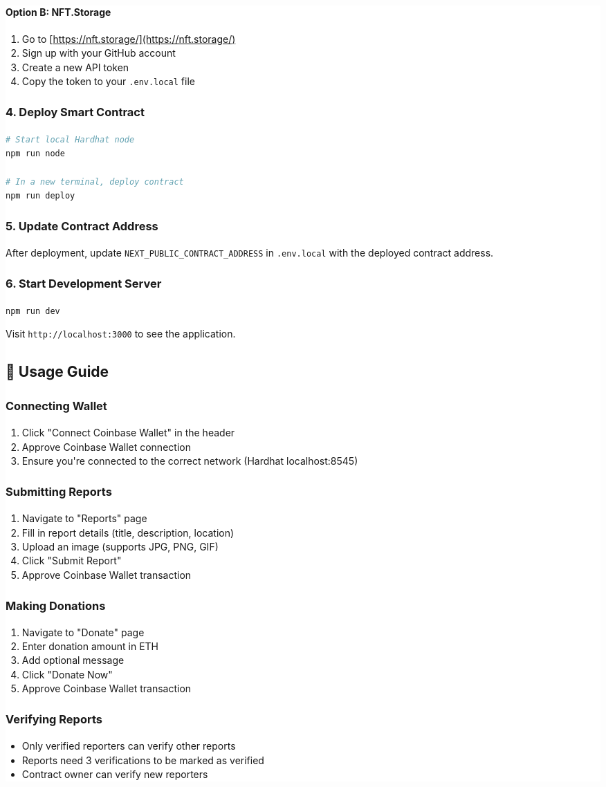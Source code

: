 #### Option B: NFT.Storage
1. Go to [https://nft.storage/](https://nft.storage/)
2. Sign up with your GitHub account
3. Create a new API token
4. Copy the token to your `.env.local` file

### 4. Deploy Smart Contract
```bash
# Start local Hardhat node
npm run node

# In a new terminal, deploy contract
npm run deploy
```

### 5. Update Contract Address
After deployment, update `NEXT_PUBLIC_CONTRACT_ADDRESS` in `.env.local` with the deployed contract address.

### 6. Start Development Server
```bash
npm run dev
```

Visit `http://localhost:3000` to see the application.

## 📖 Usage Guide

### Connecting Wallet
1. Click "Connect Coinbase Wallet" in the header
2. Approve Coinbase Wallet connection
3. Ensure you're connected to the correct network (Hardhat localhost:8545)

### Submitting Reports
1. Navigate to "Reports" page
2. Fill in report details (title, description, location)
3. Upload an image (supports JPG, PNG, GIF)
4. Click "Submit Report"
5. Approve Coinbase Wallet transaction

### Making Donations
1. Navigate to "Donate" page
2. Enter donation amount in ETH
3. Add optional message
4. Click "Donate Now"
5. Approve Coinbase Wallet transaction

### Verifying Reports
- Only verified reporters can verify other reports
- Reports need 3 verifications to be marked as verified
- Contract owner can verify new reporters
